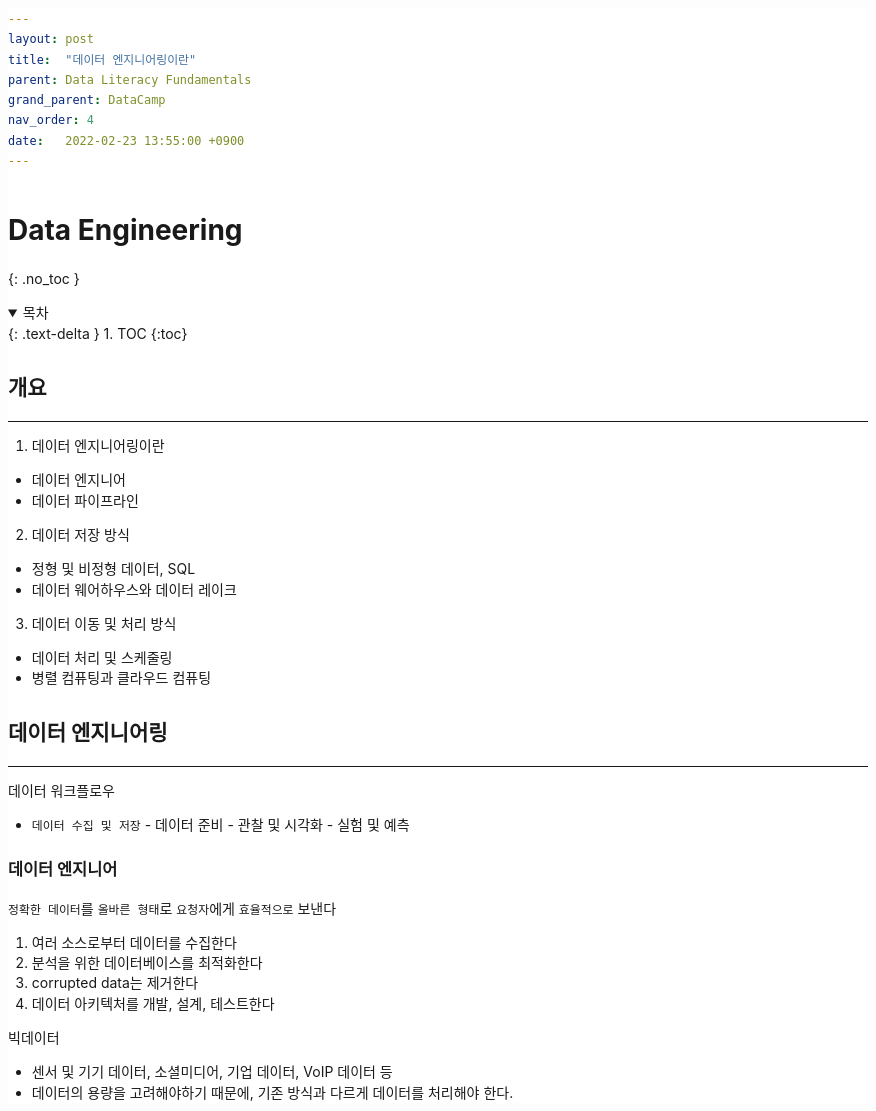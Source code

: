 ```yaml
---
layout: post
title:  "데이터 엔지니어링이란"
parent: Data Literacy Fundamentals
grand_parent: DataCamp
nav_order: 4
date:   2022-02-23 13:55:00 +0900
---
```

# Data Engineering
{: .no_toc }

<details open markdown="block">
  <summary>
    목차
  </summary>
  {: .text-delta }
1. TOC
{:toc}
</details>

## 개요
---
1. 데이터 엔지니어링이란
  - 데이터 엔지니어
  - 데이터 파이프라인
2. 데이터 저장 방식
  - 정형 및 비정형 데이터, SQL
  - 데이터 웨어하우스와 데이터 레이크
3. 데이터 이동 및 처리 방식
  - 데이터 처리 및 스케줄링
  - 병렬 컴퓨팅과 클라우드 컴퓨팅

## 데이터 엔지니어링
---
데이터 워크플로우
- `데이터 수집 및 저장` - 데이터 준비 - 관찰 및 시각화 - 실험 및 예측

### 데이터 엔지니어
`정확한 데이터`를 `올바른 형태`로 `요청자`에게 `효율적으로` 보낸다
1. 여러 소스로부터 데이터를 수집한다
2. 분석을 위한 데이터베이스를 최적화한다
3. corrupted data는 제거한다
4. 데이터 아키텍처를 개발, 설계, 테스트한다

빅데이터
- 센서 및 기기 데이터, 소셜미디어, 기업 데이터, VoIP 데이터 등
- 데이터의 용량을 고려해야하기 때문에, 기존 방식과 다르게 데이터를 처리해야 한다.
